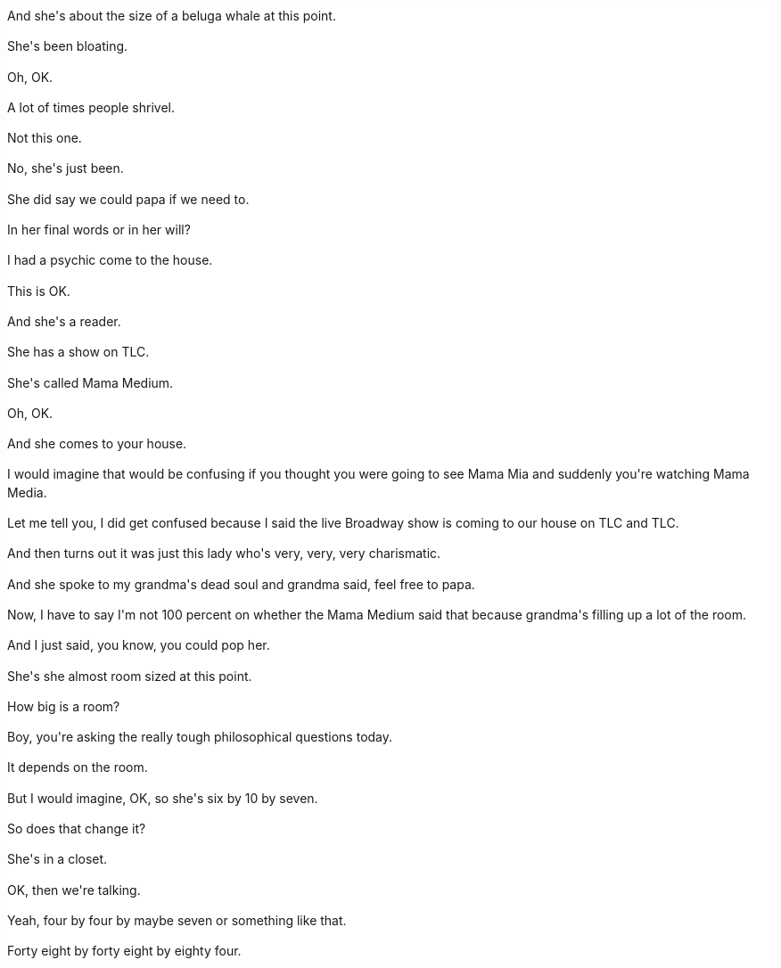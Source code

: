 And she's about the size of a beluga whale at this point.

She's been bloating.

Oh, OK.

A lot of times people shrivel.

Not this one.

No, she's just been.

She did say we could papa if we need to.

In her final words or in her will?

I had a psychic come to the house.

This is OK.

And she's a reader.

She has a show on TLC.

She's called Mama Medium.

Oh, OK.

And she comes to your house.

I would imagine that would be confusing if you thought you were going to see Mama Mia and suddenly you're watching Mama Media.

Let me tell you, I did get confused because I said the live Broadway show is coming to our house on TLC and TLC.

And then turns out it was just this lady who's very, very, very charismatic.

And she spoke to my grandma's dead soul and grandma said, feel free to papa.

Now, I have to say I'm not 100 percent on whether the Mama Medium said that because grandma's filling up a lot of the room.

And I just said, you know, you could pop her.

She's she almost room sized at this point.

How big is a room?

Boy, you're asking the really tough philosophical questions today.

It depends on the room.

But I would imagine, OK, so she's six by 10 by seven.

So does that change it?

She's in a closet.

OK, then we're talking.

Yeah, four by four by maybe seven or something like that.

Forty eight by forty eight by eighty four.
